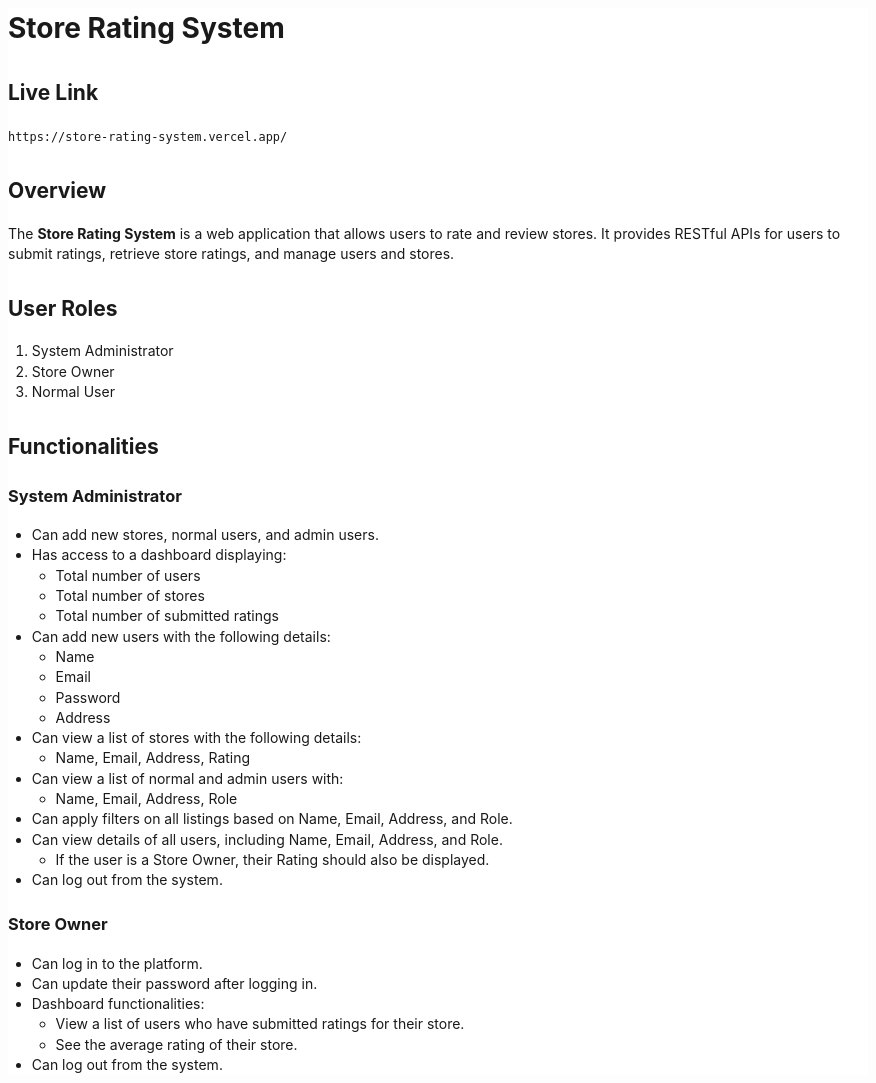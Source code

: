 # Store Rating System

## Live Link
```bash
https://store-rating-system.vercel.app/
```

## Overview

The **Store Rating System** is a web application that allows users to rate and review stores. It provides RESTful APIs for users to submit ratings, retrieve store ratings, and manage users and stores.

## User Roles

1. System Administrator
2. Store Owner
3. Normal User

## Functionalities

### System Administrator

- Can add new stores, normal users, and admin users.
- Has access to a dashboard displaying:
  - Total number of users
  - Total number of stores
  - Total number of submitted ratings
- Can add new users with the following details:
  - Name
  - Email
  - Password
  - Address
- Can view a list of stores with the following details:
  - Name, Email, Address, Rating
- Can view a list of normal and admin users with:
  - Name, Email, Address, Role
- Can apply filters on all listings based on Name, Email, Address, and Role.
- Can view details of all users, including Name, Email, Address, and Role.
  - If the user is a Store Owner, their Rating should also be displayed.
- Can log out from the system.

### Store Owner

- Can log in to the platform.
- Can update their password after logging in.
- Dashboard functionalities:
  - View a list of users who have submitted ratings for their store.
  - See the average rating of their store.
- Can log out from the system.
